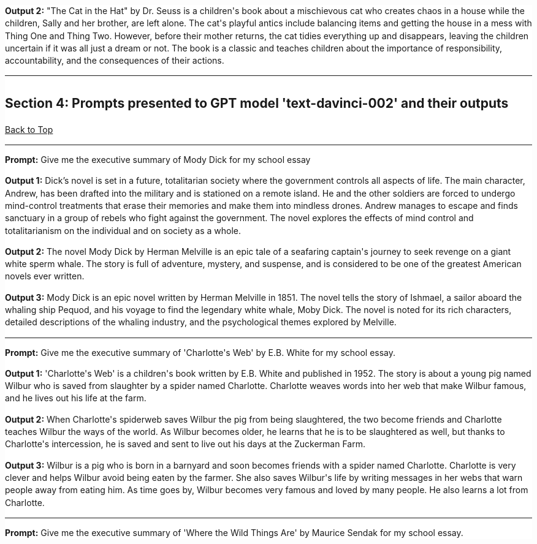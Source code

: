 **Output 2:** "The Cat in the Hat" by Dr. Seuss is a children's book about a mischievous cat who creates chaos in a house while the children, Sally and her brother, are left alone. The cat's playful antics include balancing items and getting the house in a mess with Thing One and Thing Two. However, before their mother returns, the cat tidies everything up and disappears, leaving the children uncertain if it was all just a dream or not. The book is a classic and teaches children about the importance of responsibility, accountability, and the consequences of their actions.

------

## Section 4: Prompts presented to GPT model 'text-davinci-002' and their outputs

[Back to Top](#data-information)

---

**Prompt:** Give me the executive summary of Mody Dick for my school essay

**Output 1:** Dick’s novel is set in a future, totalitarian society where the government controls all aspects of life. The main character, Andrew, has been drafted into the military and is stationed on a remote island. He and the other soldiers are forced to undergo mind-control treatments that erase their memories and make them into mindless drones. Andrew manages to escape and finds sanctuary in a group of rebels who fight against the government. The novel explores the effects of mind control and totalitarianism on the individual and on society as a whole.

**Output 2:** The novel Mody Dick by Herman Melville is an epic tale of a seafaring captain's journey to seek revenge on a giant white sperm whale. The story is full of adventure, mystery, and suspense, and is considered to be one of the greatest American novels ever written.

**Output 3:** Mody Dick is an epic novel written by Herman Melville in 1851. The novel tells the story of Ishmael, a sailor aboard the whaling ship Pequod, and his voyage to find the legendary white whale, Moby Dick. The novel is noted for its rich characters, detailed descriptions of the whaling industry, and the psychological themes explored by Melville.

---

**Prompt:** Give me the executive summary of 'Charlotte's Web' by E.B. White for my school essay.

**Output 1:** 'Charlotte's Web' is a children's book written by E.B. White and published in 1952. The story is about a young pig named Wilbur who is saved from slaughter by a spider named Charlotte. Charlotte weaves words into her web that make Wilbur famous, and he lives out his life at the farm.

**Output 2:** When Charlotte's spiderweb saves Wilbur the pig from being slaughtered, the two become friends and Charlotte teaches Wilbur the ways of the world. As Wilbur becomes older, he learns that he is to be slaughtered as well, but thanks to Charlotte's intercession, he is saved and sent to live out his days at the Zuckerman Farm.

**Output 3:** Wilbur is a pig who is born in a barnyard and soon becomes friends with a spider named Charlotte. Charlotte is very clever and helps Wilbur avoid being eaten by the farmer. She also saves Wilbur's life by writing messages in her webs that warn people away from eating him. As time goes by, Wilbur becomes very famous and loved by many people. He also learns a lot from Charlotte.

---

**Prompt:** Give me the executive summary of 'Where the Wild Things Are' by Maurice Sendak for my school essay.

